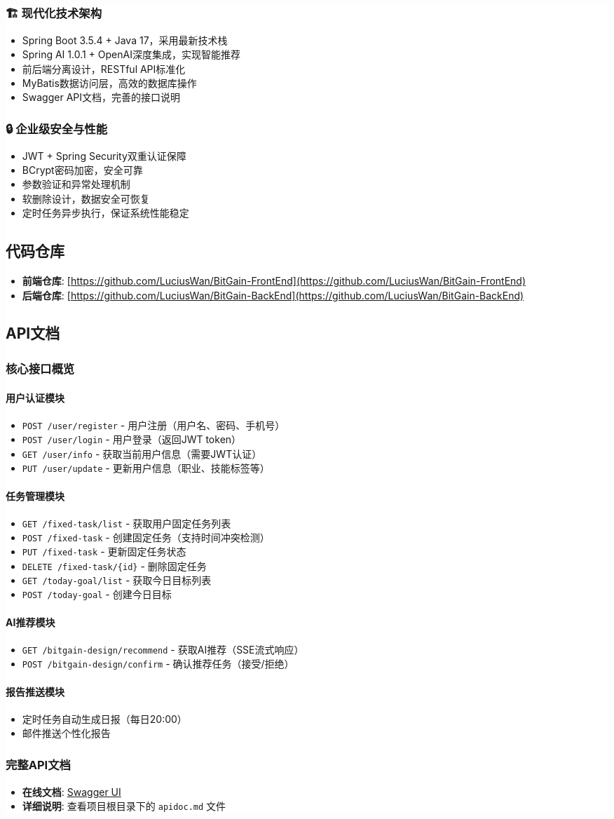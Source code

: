 ### 🏗️ 现代化技术架构
- Spring Boot 3.5.4 + Java 17，采用最新技术栈
- Spring AI 1.0.1 + OpenAI深度集成，实现智能推荐
- 前后端分离设计，RESTful API标准化
- MyBatis数据访问层，高效的数据库操作
- Swagger API文档，完善的接口说明

### 🔒 企业级安全与性能
- JWT + Spring Security双重认证保障
- BCrypt密码加密，安全可靠
- 参数验证和异常处理机制
- 软删除设计，数据安全可恢复
- 定时任务异步执行，保证系统性能稳定

## 代码仓库

- **前端仓库**: [https://github.com/LuciusWan/BitGain-FrontEnd](https://github.com/LuciusWan/BitGain-FrontEnd)
- **后端仓库**: [https://github.com/LuciusWan/BitGain-BackEnd](https://github.com/LuciusWan/BitGain-BackEnd)

## API文档

### 核心接口概览

#### 用户认证模块
- `POST /user/register` - 用户注册（用户名、密码、手机号）
- `POST /user/login` - 用户登录（返回JWT token）
- `GET /user/info` - 获取当前用户信息（需要JWT认证）
- `PUT /user/update` - 更新用户信息（职业、技能标签等）

#### 任务管理模块
- `GET /fixed-task/list` - 获取用户固定任务列表
- `POST /fixed-task` - 创建固定任务（支持时间冲突检测）
- `PUT /fixed-task` - 更新固定任务状态
- `DELETE /fixed-task/{id}` - 删除固定任务
- `GET /today-goal/list` - 获取今日目标列表
- `POST /today-goal` - 创建今日目标

#### AI推荐模块
- `GET /bitgain-design/recommend` - 获取AI推荐（SSE流式响应）
- `POST /bitgain-design/confirm` - 确认推荐任务（接受/拒绝）

#### 报告推送模块
- 定时任务自动生成日报（每日20:00）
- 邮件推送个性化报告

### 完整API文档
- **在线文档**: [Swagger UI](http://localhost:8080/swagger-ui/index.html)
- **详细说明**: 查看项目根目录下的 `apidoc.md` 文件

